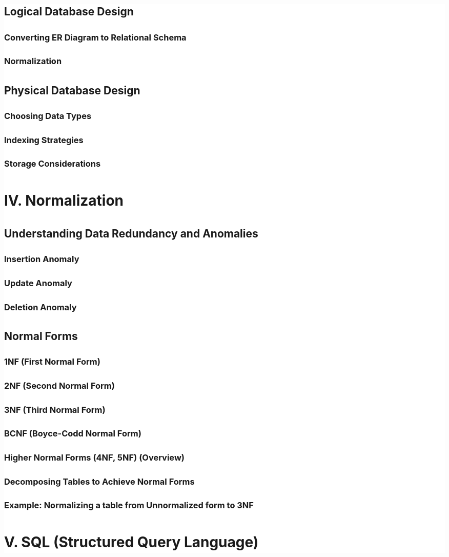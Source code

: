 ## Logical Database Design

### Converting ER Diagram to Relational Schema

### Normalization

## Physical Database Design

### Choosing Data Types

### Indexing Strategies

### Storage Considerations

# IV. Normalization

## Understanding Data Redundancy and Anomalies

### Insertion Anomaly

### Update Anomaly

### Deletion Anomaly

## Normal Forms

### 1NF (First Normal Form)

### 2NF (Second Normal Form)

### 3NF (Third Normal Form)

### BCNF (Boyce-Codd Normal Form)

### Higher Normal Forms (4NF, 5NF) (Overview)

### Decomposing Tables to Achieve Normal Forms

### Example: Normalizing a table from Unnormalized form to 3NF

# V. SQL (Structured Query Language)
